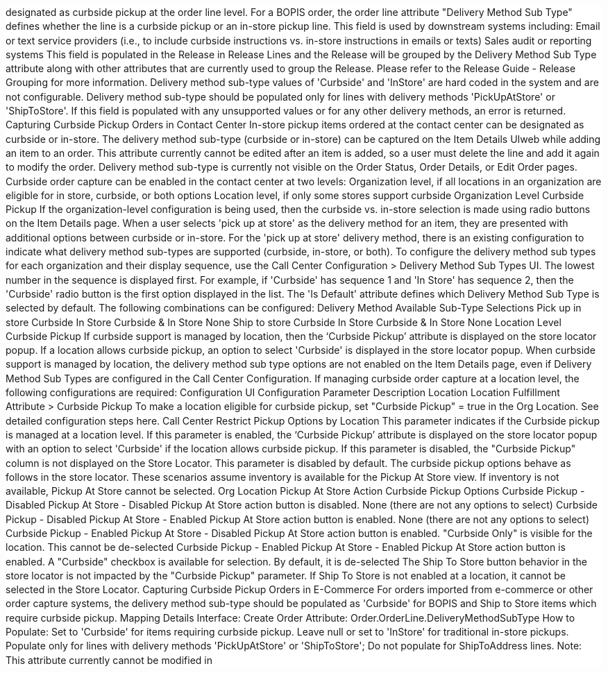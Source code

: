 designated as curbside pickup at the order line level. For a BOPIS order, the order line attribute "Delivery Method Sub Type" defines whether the line is a curbside pickup or an in-store pickup line. This field is used by downstream systems including: Email or text service providers (i.e., to include curbside instructions vs. in-store instructions in emails or texts) Sales audit or reporting systems This field is populated in the Release in Release Lines and the Release will be grouped by the Delivery Method Sub Type attribute along with other attributes that are currently used to group the Release. Please refer to the Release Guide - Release Grouping for more information. Delivery method sub-type values of 'Curbside' and 'InStore' are hard coded in the system and are not configurable. Delivery method sub-type should be populated only for lines with delivery methods 'PickUpAtStore' or 'ShipToStore'. If this field is populated with any unsupported values or for any other delivery methods, an error is returned. Capturing Curbside Pickup Orders in Contact Center In-store pickup items ordered at the contact center can be designated as curbside or in-store. The delivery method sub-type (curbside or in-store) can be captured on the Item Details UIweb while adding an item to an order. This attribute currently cannot be edited after an item is added, so a user must delete the line and add it again to modify the order. Delivery method sub-type is currently not visible on the Order Status, Order Details, or Edit Order pages. Curbside order capture can be enabled in the contact center at two levels: Organization level, if all locations in an organization are eligible for in store, curbside, or both options Location level, if only some stores support curbside Organization Level Curbside Pickup If the organization-level configuration is being used, then the curbside vs. in-store selection is made using radio buttons on the Item Details page. When a user selects 'pick up at store' as the delivery method for an item, they are presented with additional options between curbside or in-store. For the 'pick up at store' delivery method, there is an existing configuration to indicate what delivery method sub-types are supported (curbside, in-store, or both). To configure the delivery method sub types for each organization and their display sequence, use the Call Center Configuration > Delivery Method Sub Types UI. The lowest number in the sequence is displayed first. For example, if 'Curbside' has sequence 1 and 'In Store' has sequence 2, then the 'Curbside' radio button is the first option displayed in the list. The 'Is Default' attribute defines which Delivery Method Sub Type is selected by default. The following combinations can be configured: Delivery Method Available Sub-Type Selections Pick up in store Curbside In Store Curbside & In Store None Ship to store Curbside In Store Curbside & In Store None Location Level Curbside Pickup If curbside support is managed by location, then the ‘Curbside Pickup’ attribute is displayed on the store locator popup. If a location allows curbside pickup, an option to select 'Curbside' is displayed in the store locator popup. When curbside support is managed by location, the delivery method sub type options are not enabled on the Item Details page, even if Delivery Method Sub Types are configured in the Call Center Configuration. If managing curbside order capture at a location level, the following configurations are required: Configuration UI Configuration Parameter Description Location Location Fulfillment Attribute > Curbside Pickup To make a location eligible for curbside pickup, set "Curbside Pickup" = true in the Org Location. See detailed configuration steps here. Call Center Restrict Pickup Options by Location This parameter indicates if the Curbside pickup is managed at a location level. If this parameter is enabled, the ‘Curbside Pickup’ attribute is displayed on the store locator popup with an option to select 'Curbside' if the location allows curbside pickup. If this parameter is disabled, the "Curbside Pickup" column is not displayed on the Store Locator. This parameter is disabled by default. The curbside pickup options behave as follows in the store locator. These scenarios assume inventory is available for the Pickup At Store view. If inventory is not available, Pickup At Store cannot be selected. Org Location Pickup At Store Action Curbside Pickup Options Curbside Pickup - Disabled Pickup At Store - Disabled Pickup At Store action button is disabled. None (there are not any options to select) Curbside Pickup - Disabled Pickup At Store - Enabled Pickup At Store action button is enabled. None (there are not any options to select) Curbside Pickup - Enabled Pickup At Store - Disabled Pickup At Store action button is enabled. "Curbside Only" is visible for the location. This cannot be de-selected Curbside Pickup - Enabled Pickup At Store - Enabled Pickup At Store action button is enabled. A "Curbside" checkbox is available for selection. By default, it is de-selected The Ship To Store button behavior in the store locator is not impacted by the "Curbside Pickup" parameter. If Ship To Store is not enabled at a location, it cannot be selected in the Store Locator. Capturing Curbside Pickup Orders in E-Commerce For orders imported from e-commerce or other order capture systems, the delivery method sub-type should be populated as 'Curbside' for BOPIS and Ship to Store items which require curbside pickup. Mapping Details Interface: Create Order Attribute: Order.OrderLine.DeliveryMethodSubType How to Populate: Set to 'Curbside' for items requiring curbside pickup. Leave null or set to 'InStore' for traditional in-store pickups. Populate only for lines with delivery methods 'PickUpAtStore' or 'ShipToStore'; Do not populate for ShipToAddress lines. Note: This attribute currently cannot be modified in
